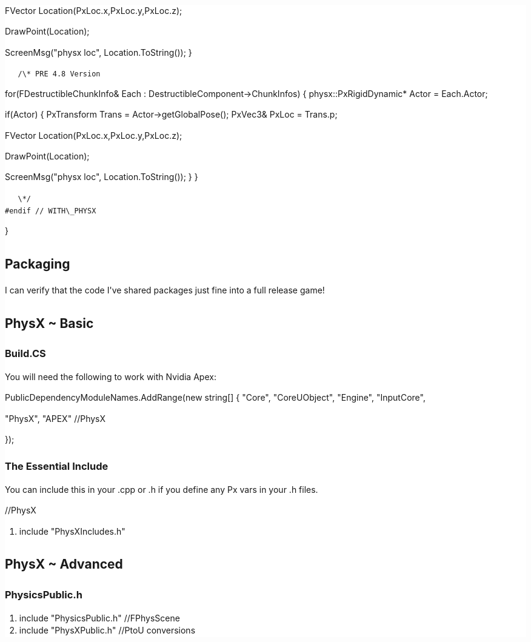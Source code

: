 FVector Location(PxLoc.x,PxLoc.y,PxLoc.z);

DrawPoint(Location);

ScreenMsg("physx loc", Location.ToString()); }

       /\* PRE 4.8 Version

for(FDestructibleChunkInfo& Each : DestructibleComponent->ChunkInfos) { physx::PxRigidDynamic\* Actor = Each.Actor;

if(Actor) { PxTransform Trans = Actor->getGlobalPose(); PxVec3& PxLoc = Trans.p;

FVector Location(PxLoc.x,PxLoc.y,PxLoc.z);

DrawPoint(Location);

ScreenMsg("physx loc", Location.ToString()); } }

       \*/
    #endif // WITH\_PHYSX 

} </syntaxhighlight>

Packaging
---------

I can verify that the code I've shared packages just fine into a full release game!

PhysX ~ Basic
-------------

### Build.CS

You will need the following to work with Nvidia Apex:

<syntaxhighlight lang="cpp"> PublicDependencyModuleNames.AddRange(new string\[\] { "Core", "CoreUObject", "Engine", "InputCore",

  "PhysX", "APEX" //PhysX

}); </syntaxhighlight>

### The Essential Include

You can include this in your .cpp or .h if you define any Px vars in your .h files.

<syntaxhighlight lang="cpp"> //PhysX

1.  include "PhysXIncludes.h"

</syntaxhighlight>

PhysX ~ Advanced
----------------

### PhysicsPublic.h

<syntaxhighlight lang="cpp">

1.  include "PhysicsPublic.h" //FPhysScene
2.  include "PhysXPublic.h" //PtoU conversions
